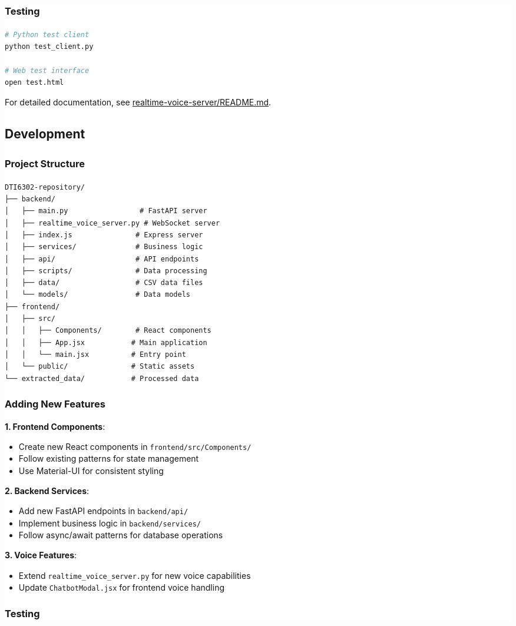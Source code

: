 ### Testing
```bash
# Python test client
python test_client.py

# Web test interface
open test.html
```

For detailed documentation, see [realtime-voice-server/README.md](realtime-voice-server/README.md).

## Development

### Project Structure

```
DTI6302-repository/
├── backend/
│   ├── main.py                 # FastAPI server
│   ├── realtime_voice_server.py # WebSocket server
│   ├── index.js               # Express server
│   ├── services/              # Business logic
│   ├── api/                   # API endpoints
│   ├── scripts/               # Data processing
│   ├── data/                  # CSV data files
│   └── models/                # Data models
├── frontend/
│   ├── src/
│   │   ├── Components/        # React components
│   │   ├── App.jsx           # Main application
│   │   └── main.jsx          # Entry point
│   └── public/               # Static assets
└── extracted_data/           # Processed data
```

### Adding New Features

**1. Frontend Components**:
- Create new React components in `frontend/src/Components/`
- Follow existing patterns for state management
- Use Material-UI for consistent styling

**2. Backend Services**:
- Add new FastAPI endpoints in `backend/api/`
- Implement business logic in `backend/services/`
- Follow async/await patterns for database operations

**3. Voice Features**:
- Extend `realtime_voice_server.py` for new voice capabilities
- Update `ChatbotModal.jsx` for frontend voice handling

### Testing
